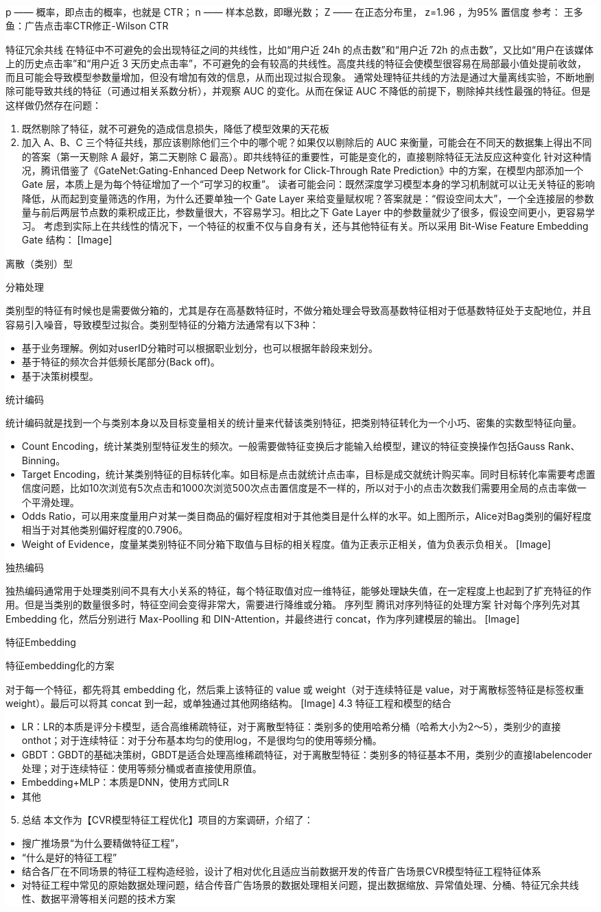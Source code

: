 p —— 概率，即点击的概率，也就是 CTR；
n —— 样本总数，即曝光数；
Z —— 在正态分布里， z=1.96 ，为95% 置信度
参考：
王多鱼：广告点击率CTR修正-Wilson CTR

特征冗余共线
在特征中不可避免的会出现特征之间的共线性，比如“用户近 24h 的点击数”和“用户近 72h 的点击数”，又比如“用户在该媒体上的历史点击率”和“用户近 3 天历史点击率”，不可避免的会有较高的共线性。高度共线的特征会使模型很容易在局部最小值处提前收敛，而且可能会导致模型参数量增加，但没有增加有效的信息，从而出现过拟合现象。
通常处理特征共线的方法是通过大量离线实验，不断地删除可能导致共线的特征（可通过相关系数分析），并观察 AUC 的变化。从而在保证 AUC 不降低的前提下，剔除掉共线性最强的特征。但是这样做仍然存在问题：
1. 既然剔除了特征，就不可避免的造成信息损失，降低了模型效果的天花板
2. 加入 A、B、C 三个特征共线，那应该剔除他们三个中的哪个呢？如果仅以剔除后的 AUC 来衡量，可能会在不同天的数据集上得出不同的答案（第一天剔除 A 最好，第二天剔除 C 最高）。即共线特征的重要性，可能是变化的，直接剔除特征无法反应这种变化
针对这种情况，腾讯借鉴了《GateNet:Gating-Enhanced Deep Network for Click-Through Rate Prediction》中的方案，在模型内部添加一个 Gate 层，本质上是为每个特征增加了一个“可学习的权重”。
读者可能会问：既然深度学习模型本身的学习机制就可以让无关特征的影响降低，从而起到变量筛选的作用，为什么还要单独一个 Gate Layer 来给变量赋权呢？答案就是：“假设空间太大”，一个全连接层的参数量与前后两层节点数的乘积成正比，参数量很大，不容易学习。相比之下 Gate Layer 中的参数量就少了很多，假设空间更小，更容易学习。
考虑到实际上在共线性的情况下，一个特征的权重不仅与自身有关，还与其他特征有关。所以采用 Bit-Wise Feature Embedding Gate 结构：
[Image]

离散（类别）型

分箱处理

类别型的特征有时候也是需要做分箱的，尤其是存在高基数特征时，不做分箱处理会导致高基数特征相对于低基数特征处于支配地位，并且容易引入噪音，导致模型过拟合。类别型特征的分箱方法通常有以下3种：
- 基于业务理解。例如对userID分箱时可以根据职业划分，也可以根据年龄段来划分。
- 基于特征的频次合并低频长尾部分(Back off)。
- 基于决策树模型。

统计编码

统计编码就是找到一个与类别本身以及目标变量相关的统计量来代替该类别特征，把类别特征转化为一个小巧、密集的实数型特征向量。
- Count Encoding，统计某类别型特征发生的频次。一般需要做特征变换后才能输入给模型，建议的特征变换操作包括Gauss Rank、Binning。
- Target Encoding，统计某类别特征的目标转化率。如目标是点击就统计点击率，目标是成交就统计购买率。同时目标转化率需要考虑置信度问题，比如10次浏览有5次点击和1000次浏览500次点击置信度是不一样的，所以对于小的点击次数我们需要用全局的点击率做一个平滑处理。
- Odds Ratio，可以用来度量用户对某一类目商品的偏好程度相对于其他类目是什么样的水平。如上图所示，Alice对Bag类别的偏好程度相当于对其他类别偏好程度的0.7906。
- Weight of Evidence，度量某类别特征不同分箱下取值与目标的相关程度。值为正表示正相关，值为负表示负相关。
[Image]


独热编码

独热编码通常用于处理类别间不具有大小关系的特征，每个特征取值对应一维特征，能够处理缺失值，在一定程度上也起到了扩充特征的作用。但是当类别的数量很多时，特征空间会变得非常大，需要进行降维或分箱。
序列型
腾讯对序列特征的处理方案
针对每个序列先对其 Embedding 化，然后分别进行 Max-Poolling 和 DIN-Attention，并最终进行 concat，作为序列建模层的输出。
[Image]

特征Embedding

特征embedding化的方案

对于每一个特征，都先将其 embedding 化，然后乘上该特征的 value 或 weight（对于连续特征是 value，对于离散标签特征是标签权重 weight）。最后可以将其 concat 到一起，或单独通过其他网络结构。
[Image]
4.3 特征工程和模型的结合
- LR：LR的本质是评分卡模型，适合高维稀疏特征，对于离散型特征：类别多的使用哈希分桶（哈希大小为2～5），类别少的直接onthot；对于连续特征：对于分布基本均匀的使用log，不是很均匀的使用等频分桶。
- GBDT：GBDT的基础决策树，GBDT是适合处理高维稀疏特征，对于离散型特征：类别多的特征基本不用，类别少的直接labelencoder处理；对于连续特征：使用等频分桶或者直接使用原值。
- Embedding+MLP：本质是DNN，使用方式同LR
- 其他
5. 总结
本文作为【CVR模型特征工程优化】项目的方案调研，介绍了：
- 搜广推场景“为什么要精做特征工程”，
- “什么是好的特征工程”
- 结合各厂在不同场景的特征工程构造经验，设计了相对优化且适应当前数据开发的传音广告场景CVR模型特征工程特征体系
- 对特征工程中常见的原始数据处理问题，结合传音广告场景的数据处理相关问题，提出数据缩放、异常值处理、分桶、特征冗余共线性、数据平滑等相关问题的技术方案